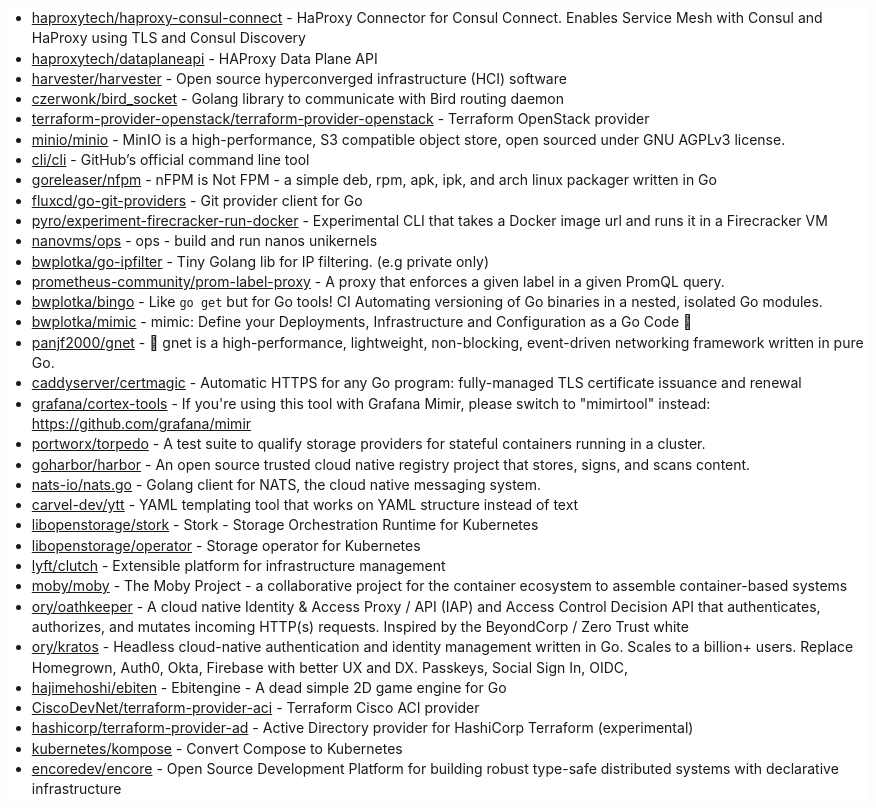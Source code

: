 - [haproxytech/haproxy-consul-connect](https://github.com/haproxytech/haproxy-consul-connect) - HaProxy Connector for Consul Connect. Enables Service Mesh with Consul and HaProxy using TLS and Consul Discovery
- [haproxytech/dataplaneapi](https://github.com/haproxytech/dataplaneapi) - HAProxy Data Plane API
- [harvester/harvester](https://github.com/harvester/harvester) - Open source hyperconverged infrastructure (HCI) software
- [czerwonk/bird_socket](https://github.com/czerwonk/bird_socket) - Golang library to communicate with Bird routing daemon
- [terraform-provider-openstack/terraform-provider-openstack](https://github.com/terraform-provider-openstack/terraform-provider-openstack) - Terraform OpenStack provider
- [minio/minio](https://github.com/minio/minio) - MinIO is a high-performance, S3 compatible object store, open sourced under GNU AGPLv3 license.
- [cli/cli](https://github.com/cli/cli) - GitHub’s official command line tool
- [goreleaser/nfpm](https://github.com/goreleaser/nfpm) - nFPM is Not FPM - a simple deb, rpm, apk, ipk, and arch linux packager written in Go
- [fluxcd/go-git-providers](https://github.com/fluxcd/go-git-providers) - Git provider client for Go
- [pyro/experiment-firecracker-run-docker](https://github.com/pyro/experiment-firecracker-run-docker) - Experimental CLI that takes a Docker image url and runs it in a Firecracker VM
- [nanovms/ops](https://github.com/nanovms/ops) - ops - build and run nanos unikernels
- [bwplotka/go-ipfilter](https://github.com/bwplotka/go-ipfilter) - Tiny Golang lib for IP filtering. (e.g private only)
- [prometheus-community/prom-label-proxy](https://github.com/prometheus-community/prom-label-proxy) - A proxy that enforces a given label in a given PromQL query.
- [bwplotka/bingo](https://github.com/bwplotka/bingo) - Like `go get` but for Go tools! CI Automating versioning of Go binaries in a nested, isolated Go modules.
- [bwplotka/mimic](https://github.com/bwplotka/mimic) - mimic: Define your Deployments, Infrastructure and Configuration as a Go Code 🚀
- [panjf2000/gnet](https://github.com/panjf2000/gnet) - 🚀 gnet is a high-performance, lightweight, non-blocking, event-driven networking framework written in pure Go.
- [caddyserver/certmagic](https://github.com/caddyserver/certmagic) - Automatic HTTPS for any Go program: fully-managed TLS certificate issuance and renewal
- [grafana/cortex-tools](https://github.com/grafana/cortex-tools) - If you're using this tool with Grafana Mimir, please switch to "mimirtool" instead: https://github.com/grafana/mimir
- [portworx/torpedo](https://github.com/portworx/torpedo) - A test suite to qualify storage providers for stateful containers running in a cluster.
- [goharbor/harbor](https://github.com/goharbor/harbor) - An open source trusted cloud native registry project that stores, signs, and scans content.
- [nats-io/nats.go](https://github.com/nats-io/nats.go) - Golang client for NATS, the cloud native messaging system.
- [carvel-dev/ytt](https://github.com/carvel-dev/ytt) - YAML templating tool that works on YAML structure instead of text
- [libopenstorage/stork](https://github.com/libopenstorage/stork) - Stork - Storage Orchestration Runtime for Kubernetes
- [libopenstorage/operator](https://github.com/libopenstorage/operator) - Storage operator for Kubernetes
- [lyft/clutch](https://github.com/lyft/clutch) - Extensible platform for infrastructure management
- [moby/moby](https://github.com/moby/moby) - The Moby Project - a collaborative project for the container ecosystem to assemble container-based systems
- [ory/oathkeeper](https://github.com/ory/oathkeeper) - A cloud native Identity & Access Proxy / API (IAP) and Access Control Decision API that authenticates, authorizes, and mutates incoming HTTP(s) requests. Inspired by the BeyondCorp / Zero Trust white 
- [ory/kratos](https://github.com/ory/kratos) - Headless cloud-native authentication and identity management written in Go. Scales to a billion+ users. Replace Homegrown, Auth0, Okta, Firebase with better UX and DX. Passkeys, Social Sign In, OIDC, 
- [hajimehoshi/ebiten](https://github.com/hajimehoshi/ebiten) - Ebitengine - A dead simple 2D game engine for Go
- [CiscoDevNet/terraform-provider-aci](https://github.com/CiscoDevNet/terraform-provider-aci) - Terraform Cisco ACI provider
- [hashicorp/terraform-provider-ad](https://github.com/hashicorp/terraform-provider-ad) - Active Directory provider for HashiCorp Terraform (experimental)
- [kubernetes/kompose](https://github.com/kubernetes/kompose) - Convert Compose to Kubernetes
- [encoredev/encore](https://github.com/encoredev/encore) - Open Source Development Platform for building robust type-safe distributed systems with declarative infrastructure